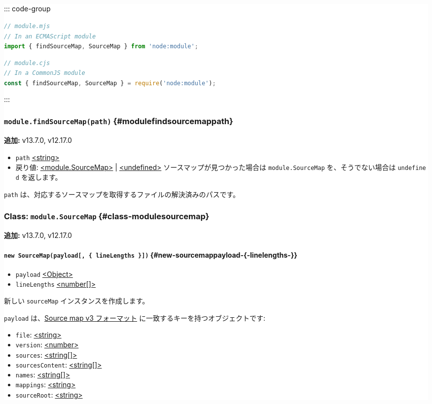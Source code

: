 

::: code-group
```js [ESM]
// module.mjs
// In an ECMAScript module
import { findSourceMap, SourceMap } from 'node:module';
```

```js [CJS]
// module.cjs
// In a CommonJS module
const { findSourceMap, SourceMap } = require('node:module');
```
:::


### `module.findSourceMap(path)` {#modulefindsourcemappath}

**追加:** v13.7.0, v12.17.0

- `path` [\<string\>](https://developer.mozilla.org/en-US/docs/Web/JavaScript/Data_structures#String_type)
- 戻り値: [\<module.SourceMap\>](/ja/nodejs/api/module#class-modulesourcemap) | [\<undefined\>](https://developer.mozilla.org/en-US/docs/Web/JavaScript/Data_structures#Undefined_type) ソースマップが見つかった場合は `module.SourceMap` を、そうでない場合は `undefined` を返します。

`path` は、対応するソースマップを取得するファイルの解決済みのパスです。

### Class: `module.SourceMap` {#class-modulesourcemap}

**追加:** v13.7.0, v12.17.0

#### `new SourceMap(payload[, { lineLengths }])` {#new-sourcemappayload-{-linelengths-}}

- `payload` [\<Object\>](https://developer.mozilla.org/en-US/docs/Web/JavaScript/Reference/Global_Objects/Object)
- `lineLengths` [\<number[]\>](https://developer.mozilla.org/en-US/docs/Web/JavaScript/Data_structures#Number_type)

新しい `sourceMap` インスタンスを作成します。

`payload` は、[Source map v3 フォーマット](https://sourcemaps.info/spec#h.mofvlxcwqzej) に一致するキーを持つオブジェクトです:

- `file`: [\<string\>](https://developer.mozilla.org/en-US/docs/Web/JavaScript/Data_structures#String_type)
- `version`: [\<number\>](https://developer.mozilla.org/en-US/docs/Web/JavaScript/Data_structures#Number_type)
- `sources`: [\<string[]\>](https://developer.mozilla.org/en-US/docs/Web/JavaScript/Data_structures#String_type)
- `sourcesContent`: [\<string[]\>](https://developer.mozilla.org/en-US/docs/Web/JavaScript/Data_structures#String_type)
- `names`: [\<string[]\>](https://developer.mozilla.org/en-US/docs/Web/JavaScript/Data_structures#String_type)
- `mappings`: [\<string\>](https://developer.mozilla.org/en-US/docs/Web/JavaScript/Data_structures#String_type)
- `sourceRoot`: [\<string\>](https://developer.mozilla.org/en-US/docs/Web/JavaScript/Data_structures#String_type)

